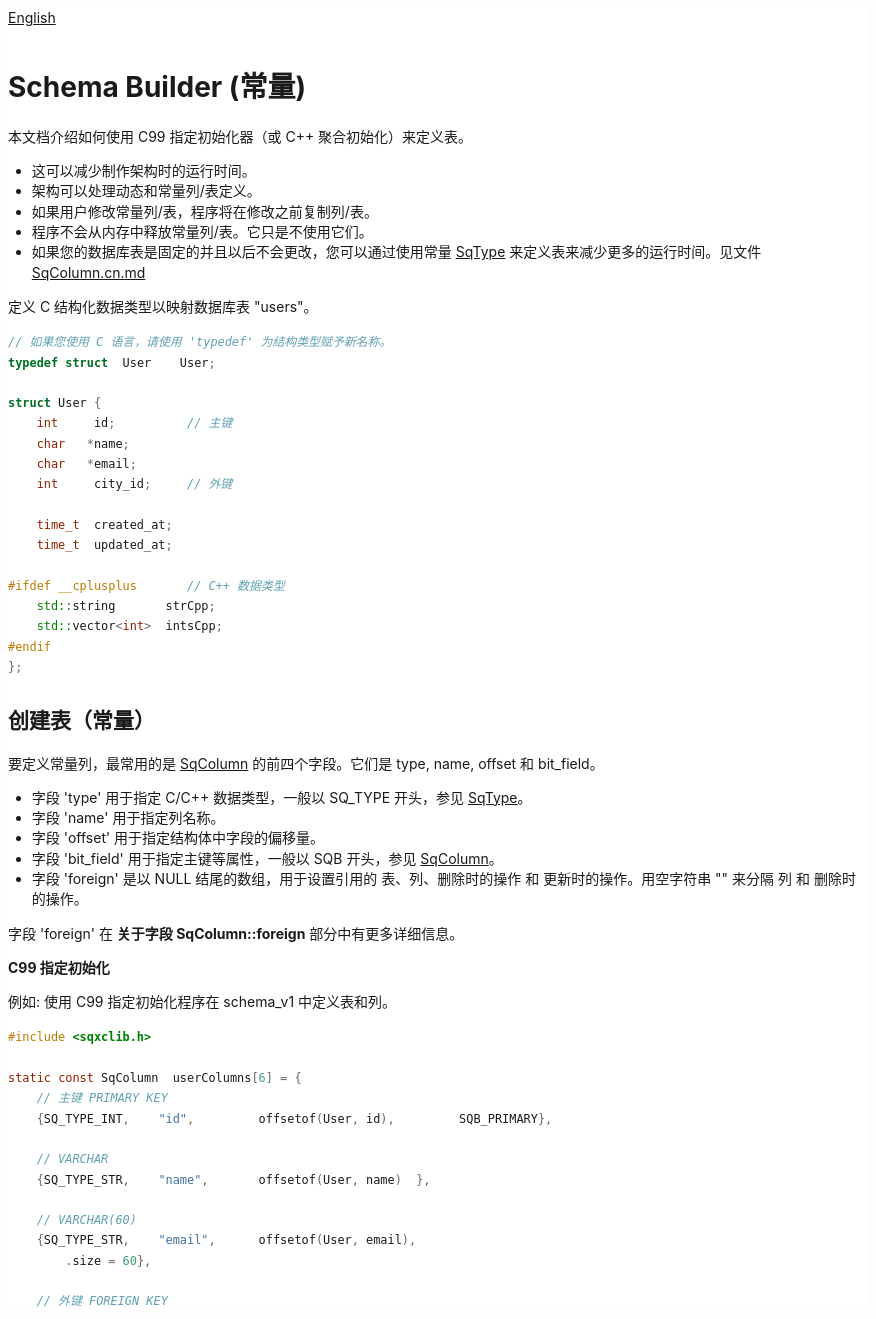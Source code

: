 [English](schema-builder-constant.md)

# Schema Builder (常量)

本文档介绍如何使用 C99 指定初始化器（或 C++ 聚合初始化）来定义表。
* 这可以减少制作架构时的运行时间。
* 架构可以处理动态和常量列/表定义。
* 如果用户修改常量列/表，程序将在修改之前复制列/表。
* 程序不会从内存中释放常量列/表。它只是不使用它们。
* 如果您的数据库表是固定的并且以后不会更改，您可以通过使用常量 [SqType](SqType.cn.md) 来定义表来减少更多的运行时间。见文件 [SqColumn.cn.md](SqColumn.cn.md)

定义 C 结构化数据类型以映射数据库表 "users"。

```c++
// 如果您使用 C 语言，请使用 'typedef' 为结构类型赋予新名称。
typedef struct  User    User;

struct User {
	int     id;          // 主键
	char   *name;
	char   *email;
	int     city_id;     // 外键

	time_t  created_at;
	time_t  updated_at;

#ifdef __cplusplus       // C++ 数据类型
	std::string       strCpp;
	std::vector<int>  intsCpp;
#endif
};
```

## 创建表（常量）

要定义常量列，最常用的是 [SqColumn](SqColumn.cn.md) 的前四个字段。它们是 type, name, offset 和 bit_field。  

* 字段 'type' 用于指定 C/C++ 数据类型，一般以 SQ_TYPE 开头，参见 [SqType](SqType.cn.md)。
* 字段 'name' 用于指定列名称。
* 字段 'offset' 用于指定结构体中字段的偏移量。
* 字段 'bit_field' 用于指定主键等属性，一般以 SQB 开头，参见 [SqColumn](SqColumn.cn.md)。
* 字段 'foreign' 是以 NULL 结尾的数组，用于设置引用的 表、列、删除时的操作 和 更新时的操作。用空字符串 "" 来分隔 列 和 删除时的操作。
  
字段 'foreign' 在 **关于字段 SqColumn::foreign** 部分中有更多详细信息。  
  
**C99 指定初始化**  
  
例如: 使用 C99 指定初始化程序在 schema_v1 中定义表和列。

```c
#include <sqxclib.h>

static const SqColumn  userColumns[6] = {
	// 主键 PRIMARY KEY
	{SQ_TYPE_INT,    "id",         offsetof(User, id),         SQB_PRIMARY},

	// VARCHAR
	{SQ_TYPE_STR,    "name",       offsetof(User, name)  },

	// VARCHAR(60)
	{SQ_TYPE_STR,    "email",      offsetof(User, email),
		.size = 60},

	// 外键 FOREIGN KEY
```
